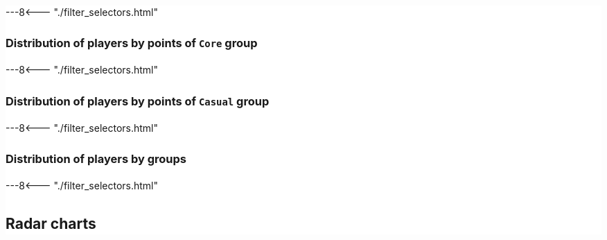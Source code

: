 ---8<--- "./filter_selectors.html"

<div id="plot-meta-hard"></div>

<script type="text/javascript">

function mapMetaHard(row) {
    return row['m_hard'];
}

barPlot('plot-meta-hard', mapMetaHard, [0, 1, 2, 3, 4, 5, 6, 7, 8, 9, 10]);
</script>

### Distribution of players by points of `Core` group

---8<--- "./filter_selectors.html"

<div id="plot-meta-core"></div>

<script type="text/javascript">

function mapMetaCore(row) {
    return row['m_core'];
}

barPlot('plot-meta-core', mapMetaCore, [0, 1, 2, 3, 4, 5, 6, 7, 8, 9, 10]);
</script>

### Distribution of players by points of `Casual` group

---8<--- "./filter_selectors.html"

<div id="plot-meta-casual"></div>

<script type="text/javascript">

function mapMetaCasual(row) {
    return row['m_casual'];
}

barPlot('plot-meta-casual', mapMetaCasual, [0, 1, 2, 3, 4, 5, 6, 7, 8, 9, 10]);
</script>

### Distribution of players by groups

---8<--- "./filter_selectors.html"

<div id="plot-meta-effort"></div>

<script type="text/javascript">

function mapMetaEffort(row) {
    return row['m_effort'];
}

barPlot('plot-meta-effort', mapMetaEffort, ['casual', 'core', 'hard']);
</script>

## Radar charts
